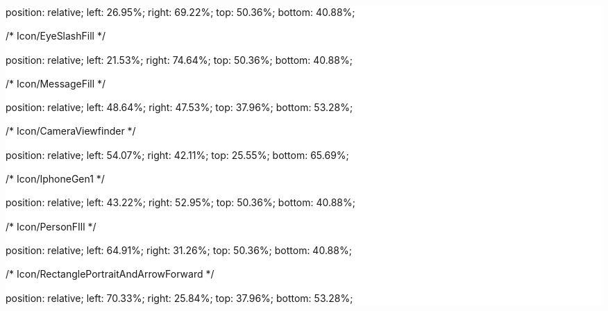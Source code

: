 position: relative;
left: 26.95%;
right: 69.22%;
top: 50.36%;
bottom: 40.88%;



/\* Icon/EyeSlashFill \*/

position: relative;
left: 21.53%;
right: 74.64%;
top: 50.36%;
bottom: 40.88%;



/\* Icon/MessageFill \*/

position: relative;
left: 48.64%;
right: 47.53%;
top: 37.96%;
bottom: 53.28%;



/\* Icon/CameraViewfinder \*/

position: relative;
left: 54.07%;
right: 42.11%;
top: 25.55%;
bottom: 65.69%;



/\* Icon/IphoneGen1 \*/

position: relative;
left: 43.22%;
right: 52.95%;
top: 50.36%;
bottom: 40.88%;



/\* Icon/PersonFIll \*/

position: relative;
left: 64.91%;
right: 31.26%;
top: 50.36%;
bottom: 40.88%;



/\* Icon/RectanglePortraitAndArrowForward \*/

position: relative;
left: 70.33%;
right: 25.84%;
top: 37.96%;
bottom: 53.28%;
